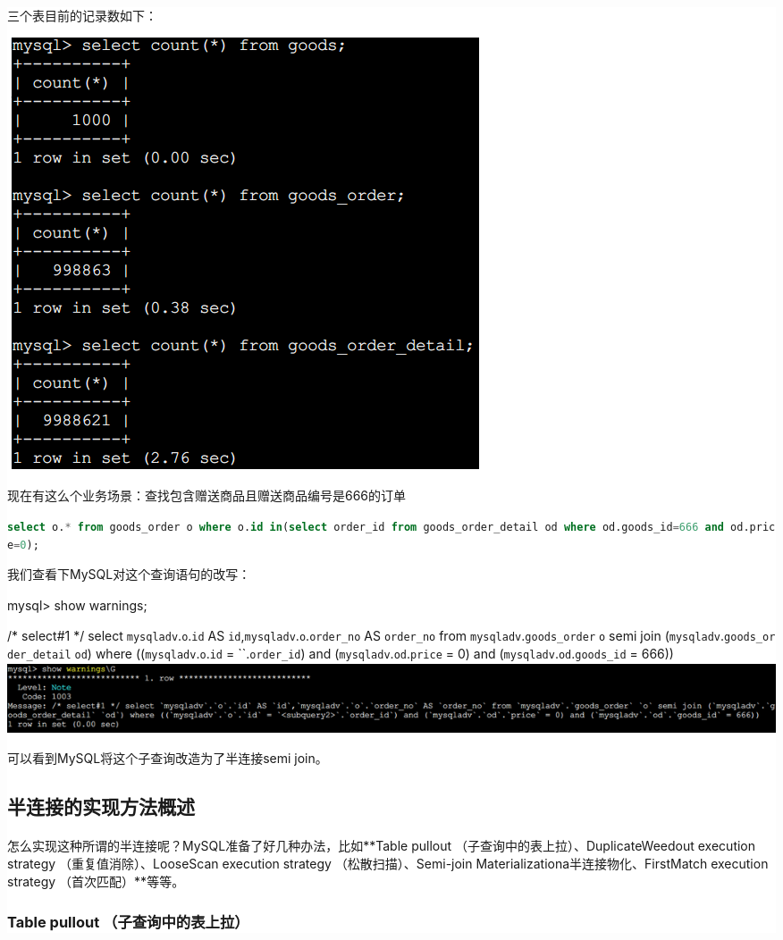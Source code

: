 三个表目前的记录数如下：

​    ![img](./12%E3%80%81Mysql%E5%86%85%E6%A0%B8%E6%9F%A5%E8%AF%A2%E4%BC%98%E5%8C%96%E8%A7%84%E5%88%99%E8%AF%A6%E8%A7%A3.assets/20211229231705.png)

现在有这么个业务场景：查找包含赠送商品且赠送商品编号是666的订单

```sql
select o.* from goods_order o where o.id in(select order_id from goods_order_detail od where od.goods_id=666 and od.price=0);
```

我们查看下MySQL对这个查询语句的改写：

mysql> show warnings;

/* select#1 */ select `mysqladv`.`o`.`id` AS `id`,`mysqladv`.`o`.`order_no` AS `order_no` from `mysqladv`.`goods_order` `o` semi join (`mysqladv`.`goods_order_detail` `od`) where ((`mysqladv`.`o`.`id` = ``.`order_id`) and (`mysqladv`.`od`.`price` = 0) and (`mysqladv`.`od`.`goods_id` = 666)) ![img](./12%E3%80%81Mysql%E5%86%85%E6%A0%B8%E6%9F%A5%E8%AF%A2%E4%BC%98%E5%8C%96%E8%A7%84%E5%88%99%E8%AF%A6%E8%A7%A3.assets/20211229231723.png)

可以看到MySQL将这个子查询改造为了半连接semi join。

## **半连接的实现方法概述**

怎么实现这种所谓的半连接呢？MySQL准备了好几种办法，比如**Table pullout （子查询中的表上拉）、DuplicateWeedout execution strategy （重复值消除）、LooseScan execution strategy （松散扫描）、Semi-join Materializationa半连接物化、FirstMatch execution strategy （首次匹配）**等等。

### **Table pullout （子查询中的表上拉）**
